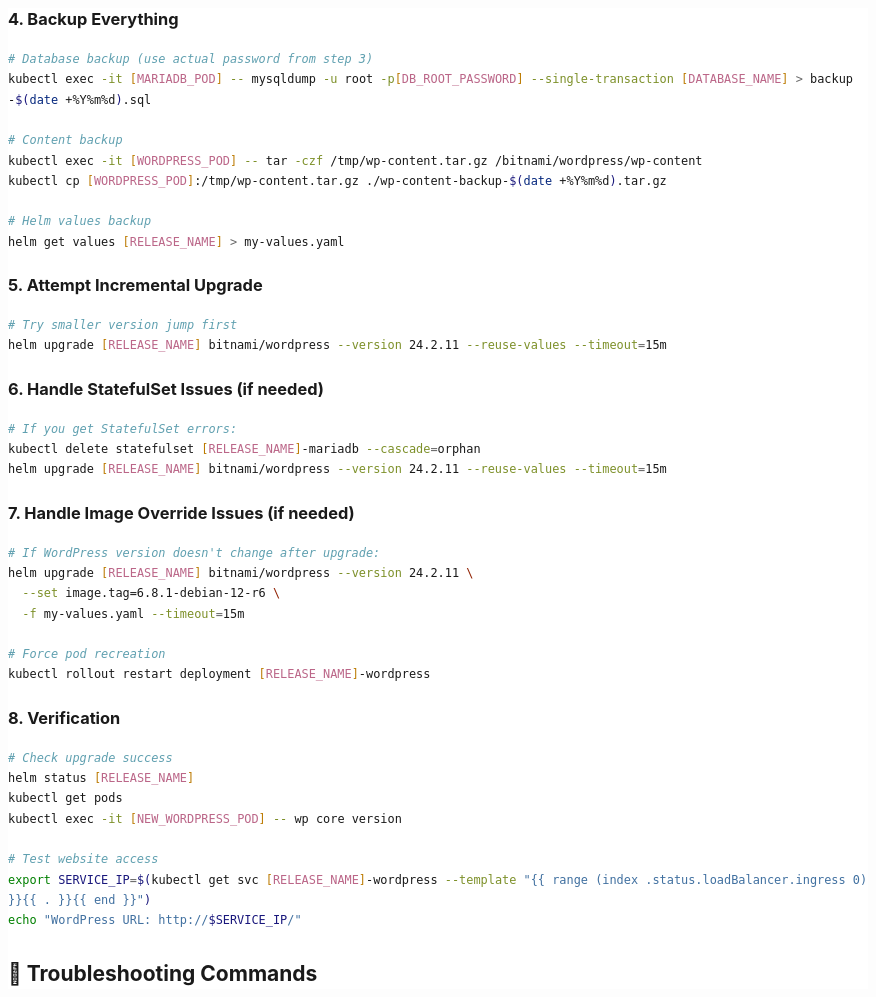 ### 4. Backup Everything
```bash
# Database backup (use actual password from step 3)
kubectl exec -it [MARIADB_POD] -- mysqldump -u root -p[DB_ROOT_PASSWORD] --single-transaction [DATABASE_NAME] > backup-$(date +%Y%m%d).sql

# Content backup
kubectl exec -it [WORDPRESS_POD] -- tar -czf /tmp/wp-content.tar.gz /bitnami/wordpress/wp-content
kubectl cp [WORDPRESS_POD]:/tmp/wp-content.tar.gz ./wp-content-backup-$(date +%Y%m%d).tar.gz

# Helm values backup
helm get values [RELEASE_NAME] > my-values.yaml
```

### 5. Attempt Incremental Upgrade
```bash
# Try smaller version jump first
helm upgrade [RELEASE_NAME] bitnami/wordpress --version 24.2.11 --reuse-values --timeout=15m
```

### 6. Handle StatefulSet Issues (if needed)
```bash
# If you get StatefulSet errors:
kubectl delete statefulset [RELEASE_NAME]-mariadb --cascade=orphan
helm upgrade [RELEASE_NAME] bitnami/wordpress --version 24.2.11 --reuse-values --timeout=15m
```

### 7. Handle Image Override Issues (if needed)
```bash
# If WordPress version doesn't change after upgrade:
helm upgrade [RELEASE_NAME] bitnami/wordpress --version 24.2.11 \
  --set image.tag=6.8.1-debian-12-r6 \
  -f my-values.yaml --timeout=15m

# Force pod recreation
kubectl rollout restart deployment [RELEASE_NAME]-wordpress
```

### 8. Verification
```bash
# Check upgrade success
helm status [RELEASE_NAME]
kubectl get pods
kubectl exec -it [NEW_WORDPRESS_POD] -- wp core version

# Test website access
export SERVICE_IP=$(kubectl get svc [RELEASE_NAME]-wordpress --template "{{ range (index .status.loadBalancer.ingress 0) }}{{ . }}{{ end }}")
echo "WordPress URL: http://$SERVICE_IP/"
```

## 🔧 Troubleshooting Commands
